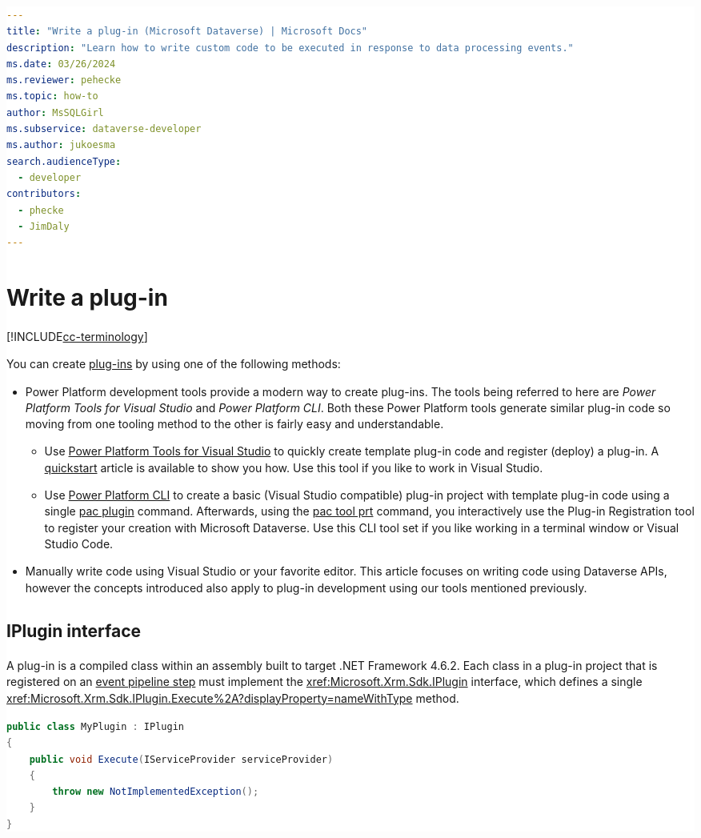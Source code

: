 ```yaml
---
title: "Write a plug-in (Microsoft Dataverse) | Microsoft Docs"
description: "Learn how to write custom code to be executed in response to data processing events."
ms.date: 03/26/2024
ms.reviewer: pehecke
ms.topic: how-to
author: MsSQLGirl
ms.subservice: dataverse-developer
ms.author: jukoesma
search.audienceType: 
  - developer
contributors:
  - phecke
  - JimDaly
---
```


# Write a plug-in

[!INCLUDE[cc-terminology](includes/cc-terminology.md)]

You can create [plug-ins](plug-ins.md) by using one of the following methods:

- Power Platform development tools provide a modern way to create plug-ins. The tools being referred to here are *Power Platform Tools for Visual Studio* and *Power Platform CLI*. Both these Power Platform tools generate similar plug-in code so moving from one tooling method to the other is fairly easy and understandable.

  - Use [Power Platform Tools for Visual Studio](tools/devtools-install.md) to quickly create template plug-in code and register (deploy) a plug-in. A [quickstart](tools/devtools-create-plugin.md) article is available to show you how. Use this tool if you like to work in Visual Studio.

  - Use [Power Platform CLI](/power-platform/developer/cli/introduction) to create a basic (Visual Studio compatible) plug-in project with template plug-in code using a single [pac plugin](/power-platform/developer/cli/reference/plugin) command. Afterwards, using the [pac tool prt](/power-platform/developer/cli/reference/tool#pac-tool-prt) command, you interactively use the Plug-in Registration tool to register your creation with Microsoft Dataverse. Use this CLI tool set if you like working in a terminal window or Visual Studio Code.

- Manually write code using Visual Studio or your favorite editor. This article focuses on writing code using Dataverse APIs, however the concepts introduced also apply to plug-in development using our tools mentioned previously.

## IPlugin interface

A plug-in is a compiled class within an assembly built to target .NET Framework 4.6.2. Each class in a plug-in project that is registered on an [event pipeline step](event-framework.md) must implement the <xref:Microsoft.Xrm.Sdk.IPlugin> interface, which defines a single <xref:Microsoft.Xrm.Sdk.IPlugin.Execute%2A?displayProperty=nameWithType> method.

```csharp
public class MyPlugin : IPlugin
{
    public void Execute(IServiceProvider serviceProvider)
    {
        throw new NotImplementedException();
    }
}
```
